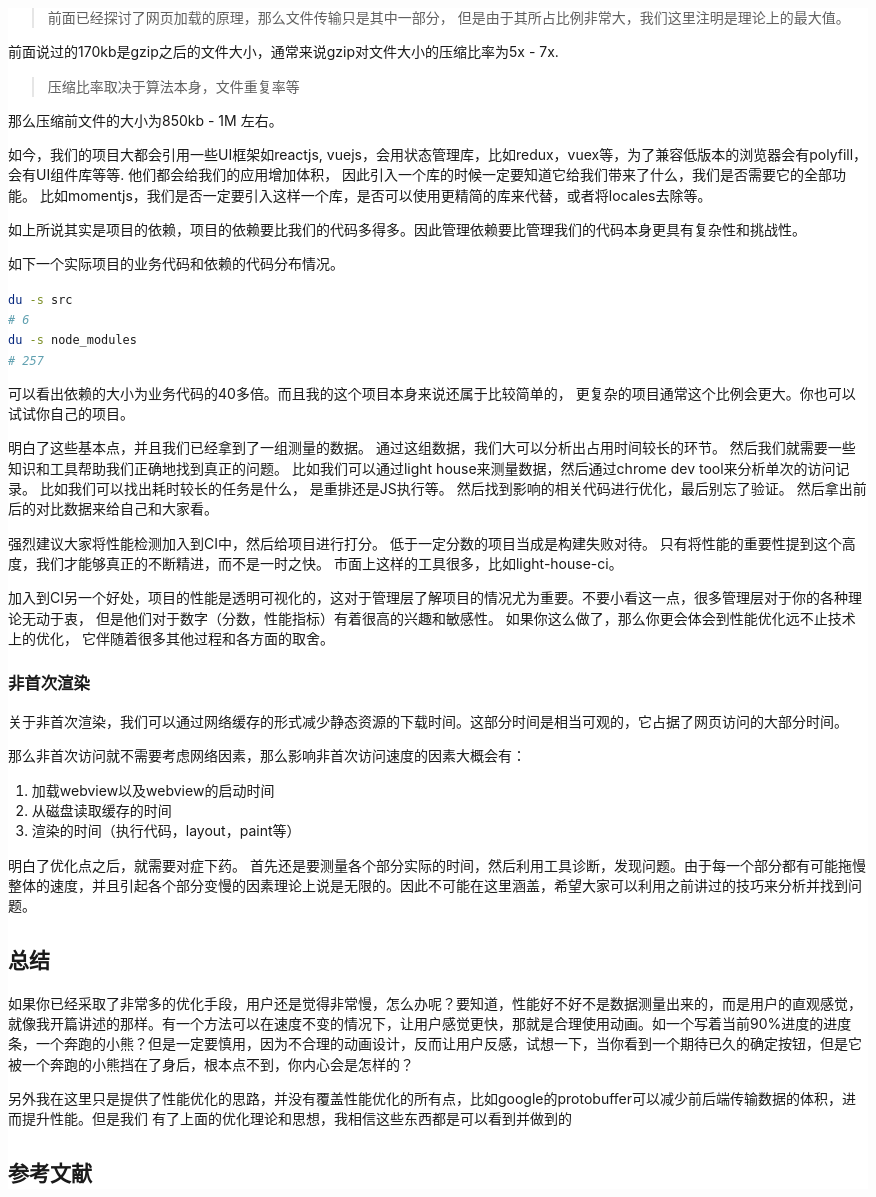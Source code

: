 > 前面已经探讨了网页加载的原理，那么文件传输只是其中一部分， 但是由于其所占比例非常大，我们这里注明是理论上的最大值。

前面说过的170kb是gzip之后的文件大小，通常来说gzip对文件大小的压缩比率为5x - 7x.

> 压缩比率取决于算法本身，文件重复率等

那么压缩前文件的大小为850kb - 1M 左右。

如今，我们的项目大都会引用一些UI框架如reactjs, vuejs，会用状态管理库，比如redux，vuex等，为了兼容低版本的浏览器会有polyfill，会有UI组件库等等. 他们都会给我们的应用增加体积， 因此引入一个库的时候一定要知道它给我们带来了什么，我们是否需要它的全部功能。 比如momentjs，我们是否一定要引入这样一个库，是否可以使用更精简的库来代替，或者将locales去除等。

如上所说其实是项目的依赖，项目的依赖要比我们的代码多得多。因此管理依赖要比管理我们的代码本身更具有复杂性和挑战性。

如下一个实际项目的业务代码和依赖的代码分布情况。

```bash
du -s src
# 6
du -s node_modules
# 257
```

可以看出依赖的大小为业务代码的40多倍。而且我的这个项目本身来说还属于比较简单的， 更复杂的项目通常这个比例会更大。你也可以试试你自己的项目。

明白了这些基本点，并且我们已经拿到了一组测量的数据。 通过这组数据，我们大可以分析出占用时间较长的环节。 然后我们就需要一些知识和工具帮助我们正确地找到真正的问题。 比如我们可以通过light house来测量数据，然后通过chrome dev tool来分析单次的访问记录。 比如我们可以找出耗时较长的任务是什么， 是重排还是JS执行等。 然后找到影响的相关代码进行优化，最后别忘了验证。 然后拿出前后的对比数据来给自己和大家看。

强烈建议大家将性能检测加入到CI中，然后给项目进行打分。 低于一定分数的项目当成是构建失败对待。
只有将性能的重要性提到这个高度，我们才能够真正的不断精进，而不是一时之快。 市面上这样的工具很多，比如light-house-ci。

加入到CI另一个好处，项目的性能是透明可视化的，这对于管理层了解项目的情况尤为重要。不要小看这一点，很多管理层对于你的各种理论无动于衷，
但是他们对于数字（分数，性能指标）有着很高的兴趣和敏感性。 如果你这么做了，那么你更会体会到性能优化远不止技术上的优化，
它伴随着很多其他过程和各方面的取舍。

### 非首次渲染

关于非首次渲染，我们可以通过网络缓存的形式减少静态资源的下载时间。这部分时间是相当可观的，它占据了网页访问的大部分时间。

那么非首次访问就不需要考虑网络因素，那么影响非首次访问速度的因素大概会有：

1. 加载webview以及webview的启动时间
2. 从磁盘读取缓存的时间
3. 渲染的时间（执行代码，layout，paint等）

明白了优化点之后，就需要对症下药。 首先还是要测量各个部分实际的时间，然后利用工具诊断，发现问题。由于每一个部分都有可能拖慢整体的速度，并且引起各个部分变慢的因素理论上说是无限的。因此不可能在这里涵盖，希望大家可以利用之前讲过的技巧来分析并找到问题。

## 总结

如果你已经采取了非常多的优化手段，用户还是觉得非常慢，怎么办呢？要知道，性能好不好不是数据测量出来的，而是用户的直观感觉，就像我开篇讲述的那样。有一个方法可以在速度不变的情况下，让用户感觉更快，那就是合理使用动画。如一个写着当前90%进度的进度条，一个奔跑的小熊？但是一定要慎用，因为不合理的动画设计，反而让用户反感，试想一下，当你看到一个期待已久的确定按钮，但是它被一个奔跑的小熊挡在了身后，根本点不到，你内心会是怎样的？

另外我在这里只是提供了性能优化的思路，并没有覆盖性能优化的所有点，比如google的protobuffer可以减少前后端传输数据的体积，进而提升性能。但是我们 有了上面的优化理论和思想，我相信这些东西都是可以看到并做到的

## 参考文献
